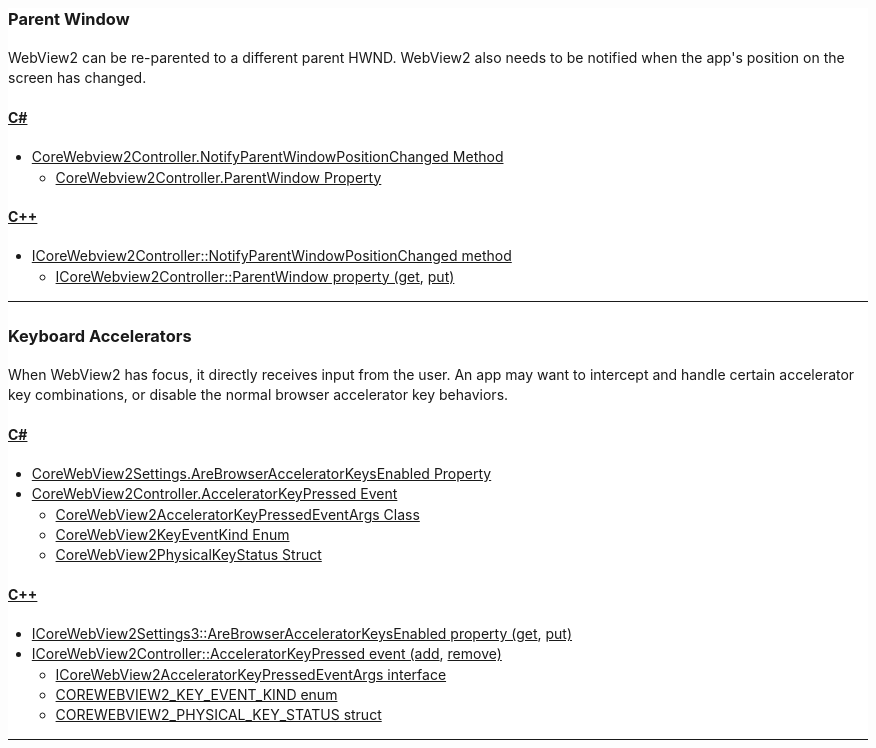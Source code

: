 


### Parent Window

WebView2 can be re-parented to a different parent HWND.  WebView2 also needs to be notified when the app's position on the screen has changed.

#### [C#](#tab/c-sharp)

* [CoreWebview2Controller.NotifyParentWindowPositionChanged Method](https://docs.microsoft.com/dotnet/api/microsoft.web.webview2.core.corewebview2controller.notifyparentwindowpositionchanged)
   * [CoreWebview2Controller.ParentWindow Property](https://docs.microsoft.com/dotnet/api/microsoft.web.webview2.core.corewebview2controller.parentwindow)

#### [C++](#tab/cpp)

* [ICoreWebview2Controller::NotifyParentWindowPositionChanged method](https://docs.microsoft.com/microsoft-edge/webview2/reference/win32/icorewebview2controller#notifyparentwindowpositionchanged)
   * [ICoreWebview2Controller::ParentWindow property (get](https://docs.microsoft.com/microsoft-edge/webview2/reference/win32/icorewebview2controller#get_parentwindow), [put)](https://docs.microsoft.com/microsoft-edge/webview2/reference/win32/icorewebview2controller#put_parentwindow)

---



### Keyboard Accelerators

When WebView2 has focus, it directly receives input from the user. An app may want to intercept and handle certain accelerator key combinations, or disable the normal browser accelerator key behaviors.

#### [C#](#tab/c-sharp)

* [CoreWebView2Settings.AreBrowserAcceleratorKeysEnabled Property](https://docs.microsoft.com/dotnet/api/microsoft.web.webview2.core.corewebview2settings.arebrowseracceleratorkeysenabled)
* [CoreWebView2Controller.AcceleratorKeyPressed Event](https://docs.microsoft.com/dotnet/api/microsoft.web.webview2.core.corewebview2controller.acceleratorkeypressed)
   * [CoreWebView2AcceleratorKeyPressedEventArgs Class](https://docs.microsoft.com/dotnet/api/microsoft.web.webview2.core.corewebview2acceleratorkeypressedeventargs)
   * [CoreWebView2KeyEventKind Enum](https://docs.microsoft.com/dotnet/api/microsoft.web.webview2.core.corewebview2keyeventkind)
   * [CoreWebView2PhysicalKeyStatus Struct](https://docs.microsoft.com/dotnet/api/microsoft.web.webview2.core.corewebview2physicalkeystatus)

#### [C++](#tab/cpp)

* [ICoreWebView2Settings3::AreBrowserAcceleratorKeysEnabled property (get](https://docs.microsoft.com/microsoft-edge/webview2/reference/win32/icorewebview2settings3#get_arebrowseracceleratorkeysenabled), [put)](https://docs.microsoft.com/microsoft-edge/webview2/reference/win32/icorewebview2settings3#put_arebrowseracceleratorkeysenabled)
* [ICoreWebView2Controller::AcceleratorKeyPressed event (add](https://docs.microsoft.com/microsoft-edge/webview2/reference/win32/icorewebview2controller#add_acceleratorkeypressed), [remove)](https://docs.microsoft.com/microsoft-edge/webview2/reference/win32/icorewebview2controller#remove_acceleratorkeypressed)
   * [ICoreWebView2AcceleratorKeyPressedEventArgs interface](https://docs.microsoft.com/microsoft-edge/webview2/reference/win32/icorewebview2acceleratorkeypressedeventargs)
   * [COREWEBVIEW2_KEY_EVENT_KIND enum](https://docs.microsoft.com/microsoft-edge/webview2/reference/win32/icorewebview2#corewebview2_key_event_kind)
   * [COREWEBVIEW2_PHYSICAL_KEY_STATUS struct](https://docs.microsoft.com/microsoft-edge/webview2/reference/win32/icorewebview2#corewebview2_physical_key_status)

---